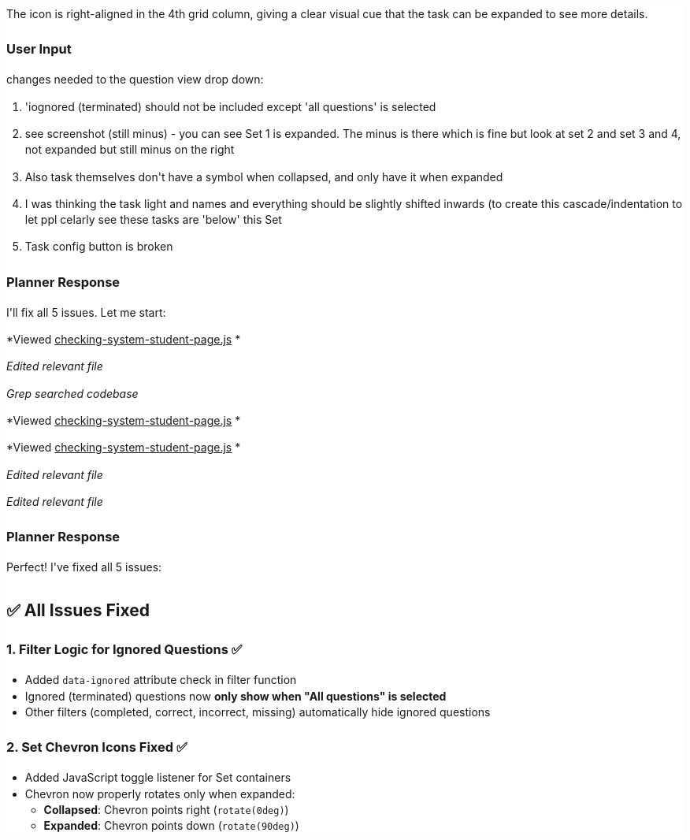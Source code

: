 The icon is right-aligned in the 4th grid column, giving a clear visual cue that the task can be expanded to see more details.

### User Input

changes needed to the question view drop down:
1) 'iognored (terminated) should not be included except 'all questions' is selected


2)  see screenshot (still minus) - you can see Set 1 is expanded. The minus is there which is fine but look at set 2 and set 3 and 4, not expanded but still minus on the right
3) Also task themselves don't have a symbol when collapsed, and only have it when expanded
4) I was thinking the task light and names and everything should be slightly shifted inwards (to create this cascade/indentation to let ppl celarly see these tasks are 'below' this Set
5) Task config button is broken

### Planner Response

I'll fix all 5 issues. Let me start:

*Viewed [checking-system-student-page.js](file:///c:/Users/Herman/The%20Education%20University%20of%20Hong%20Kong/o365grp_KeySteps@JC%20-%20General/98%20-%20IT%20Support/04%20-%20Homemade%20Apps/4Set-Server/assets/js/checking-system-student-page.js) *

*Edited relevant file*

*Grep searched codebase*

*Viewed [checking-system-student-page.js](file:///c:/Users/Herman/The%20Education%20University%20of%20Hong%20Kong/o365grp_KeySteps@JC%20-%20General/98%20-%20IT%20Support/04%20-%20Homemade%20Apps/4Set-Server/assets/js/checking-system-student-page.js) *

*Viewed [checking-system-student-page.js](file:///c:/Users/Herman/The%20Education%20University%20of%20Hong%20Kong/o365grp_KeySteps@JC%20-%20General/98%20-%20IT%20Support/04%20-%20Homemade%20Apps/4Set-Server/assets/js/checking-system-student-page.js) *

*Edited relevant file*

*Edited relevant file*

### Planner Response

Perfect! I've fixed all 5 issues:

## ✅ All Issues Fixed

### 1. **Filter Logic for Ignored Questions** ✅
- Added `data-ignored` attribute check in filter function
- Ignored (terminated) questions now **only show when "All questions" is selected**
- Other filters (completed, correct, incorrect, missing) automatically hide ignored questions

### 2. **Set Chevron Icons Fixed** ✅
- Added JavaScript toggle listener for Set containers
- Chevron now properly rotates only when expanded:
  - **Collapsed**: Chevron points right (`rotate(0deg)`)
  - **Expanded**: Chevron points down (`rotate(90deg)`)
